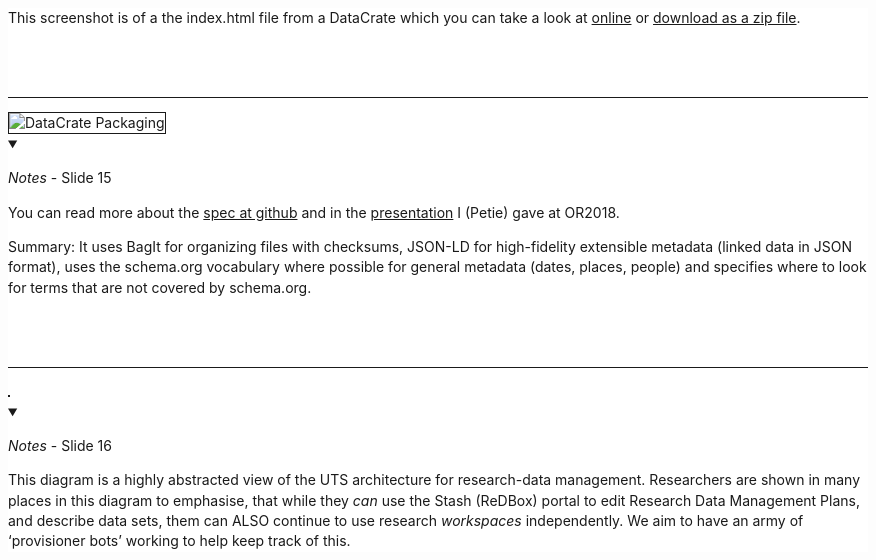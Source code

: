 This screenshot is of a the index.html file from a DataCrate which you can take a look at [online](https://data.research.uts.edu.au/examples/v0.2/farms_to_freeways/) or [download as a zip file](https://data.research.uts.edu.au/examples/v0.2/farms_to_freeways.zip).





</details>
</section>
<br/><br/><hr/>


<section typeof='http://purl.org/ontology/bibo/Slide'>
<img src='{static}Slide15.png' alt='DataCrate Packaging
' title='

DataCrate Packaging
' border='1'  width='85%'/>

<details open="open">

<summary>

*Notes* - Slide 15

</summary>


You can read more about the [spec at github](https://github.com/UTS-eResearch/datacrate/tree/master/spec) and in the [presentation](http://ptsefton.com/2018/06/29/DataCrate_2018.htm) I (Petie) gave at OR2018.

Summary: It uses BagIt for organizing files with checksums, JSON-LD for high-fidelity extensible metadata (linked data in JSON format), uses the schema.org vocabulary where possible for general metadata (dates, places, people) and specifies where to look for terms that are not covered by schema.org.



</details>
</section>
<br/><br/><hr/>


<section typeof='http://purl.org/ontology/bibo/Slide'>
<img src='{static}Slide16.png' alt='' title='' border='1'  width='85%'/>

<details open="open">

<summary>

*Notes* - Slide 16

</summary>


This diagram is a highly abstracted view of the UTS architecture for research-data management. Researchers are shown in many places in this diagram to emphasise, that while they *can* use the Stash (ReDBox) portal to edit Research Data Management Plans, and describe data sets, them can ALSO continue to use research *workspaces* independently. We aim to have an army of ‘provisioner bots’ working to help keep track of this.
